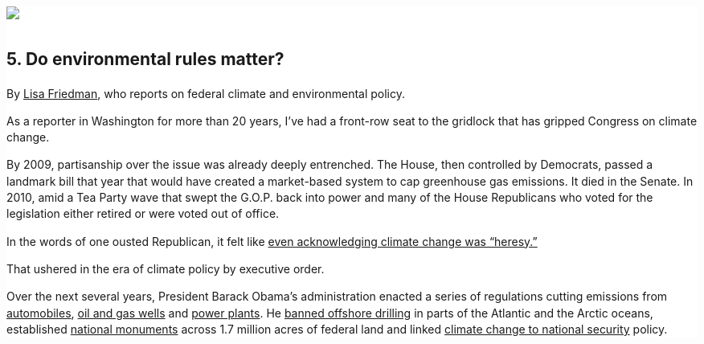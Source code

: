 ![](https://static01.graylady3jvrrxbe.onion/newsgraphics/2020/04/07/climate-crash-course/c741d02a3e3bf8e0c8cab1a34d2aee8858e0ca3a/5.jpg)

<div class="rad-head-wrap">

## **5.** Do environmental rules matter?

<div class="rad-byline-wrap">

<div class="rad-byline" itemprop="author creator" itemscope="" itemtype="http://schema.org/Person" itemid="">

<div class="g-byline-name" itemprop="name">

By [Lisa Friedman](https://www.nytimes3xbfgragh.onion/by/lisa-friedman),
who reports on federal climate and environmental policy.

</div>

</div>

</div>

</div>

</div>

</div>

<div class="rad-story-body">

As a reporter in Washington for more than 20 years, I’ve had a front-row
seat to the gridlock that has gripped Congress on climate change.

By 2009, partisanship over the issue was already deeply entrenched. The
House, then controlled by Democrats, passed a landmark bill that year
that would have created a market-based system to cap greenhouse gas
emissions. It died in the Senate. In 2010, amid a Tea Party wave that
swept the G.O.P. back into power and many of the House Republicans who
voted for the legislation either retired or were voted out of office.

In the words of one ousted Republican, it felt like [even acknowledging
climate change was
“heresy.”](https://www.pbs.org/wgbh/frontline/article/bob-inglis-climate-change-and-the-republican-party/)

That ushered in the era of climate policy by executive order.

Over the next several years, President Barack Obama’s administration
enacted a series of regulations cutting emissions from
[automobiles](https://www.nytimes3xbfgragh.onion/2009/01/26/world/americas/26iht-26calif.19665165.html?searchResultPosition=6),
[oil and gas
wells](https://www.nytimes3xbfgragh.onion/2015/01/14/us/politics/obama-administration-to-unveil-plans-to-cut-methane-emissions.html?searchResultPosition=25)
and [power
plants](https://www.nytimes3xbfgragh.onion/2009/10/01/science/earth/01epa.html?searchResultPosition=18).
He [banned offshore
drilling](https://www.nytimes3xbfgragh.onion/2016/12/20/us/obama-drilling-ban-arctic-atlantic.html)
in parts of the Atlantic and the Arctic oceans, established [national
monuments](https://www.nytimes3xbfgragh.onion/2016/12/28/us/politics/obama-national-monument-bears-ears-utah-gold-butte.html)
across 1.7 million acres of federal land and linked [climate change to
national
security](https://www.nytimes3xbfgragh.onion/2015/05/21/us/obama-recasts-climate-change-as-a-more-far-reaching-peril.html)
policy.
